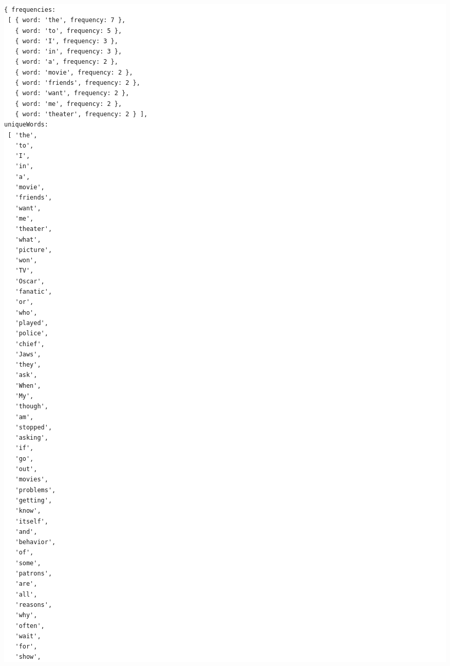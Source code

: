   ```
  { frequencies:
   [ { word: 'the', frequency: 7 },
     { word: 'to', frequency: 5 },
     { word: 'I', frequency: 3 },
     { word: 'in', frequency: 3 },
     { word: 'a', frequency: 2 },
     { word: 'movie', frequency: 2 },
     { word: 'friends', frequency: 2 },
     { word: 'want', frequency: 2 },
     { word: 'me', frequency: 2 },
     { word: 'theater', frequency: 2 } ],
  uniqueWords:
   [ 'the',
     'to',
     'I',
     'in',
     'a',
     'movie',
     'friends',
     'want',
     'me',
     'theater',
     'what',
     'picture',
     'won',
     'TV',
     'Oscar',
     'fanatic',
     'or',
     'who',
     'played',
     'police',
     'chief',
     'Jaws',
     'they',
     'ask',
     'When',
     'My',
     'though',
     'am',
     'stopped',
     'asking',
     'if',
     'go',
     'out',
     'movies',
     'problems',
     'getting',
     'know',
     'itself',
     'and',
     'behavior',
     'of',
     'some',
     'patrons',
     'are',
     'all',
     'reasons',
     'why',
     'often',
     'wait',
     'for',
     'show',
  ```